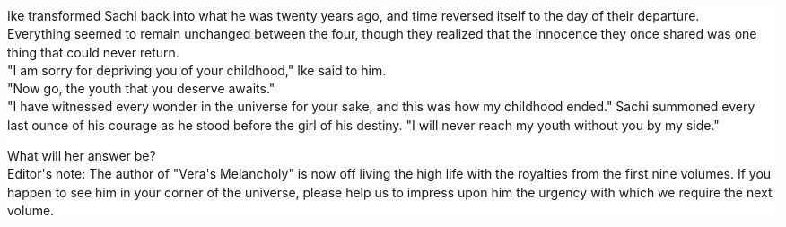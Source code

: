   
Ike transformed Sachi back into what he was twenty years ago, and time reversed itself to the day of their departure.  
Everything seemed to remain unchanged between the four, though they realized that the innocence they once shared was one thing that could never return.  
"I am sorry for depriving you of your childhood," Ike said to him.  
"Now go, the youth that you deserve awaits."  
"I have witnessed every wonder in the universe for your sake, and this was how my childhood ended." Sachi summoned every last ounce of his courage as he stood before the girl of his destiny. "I will never reach my youth without you by my side."  
  
What will her answer be?  
Editor's note: The author of "Vera's Melancholy" is now off living the high life with the royalties from the first nine volumes. If you happen to see him in your corner of the universe, please help us to impress upon him the urgency with which we require the next volume.
